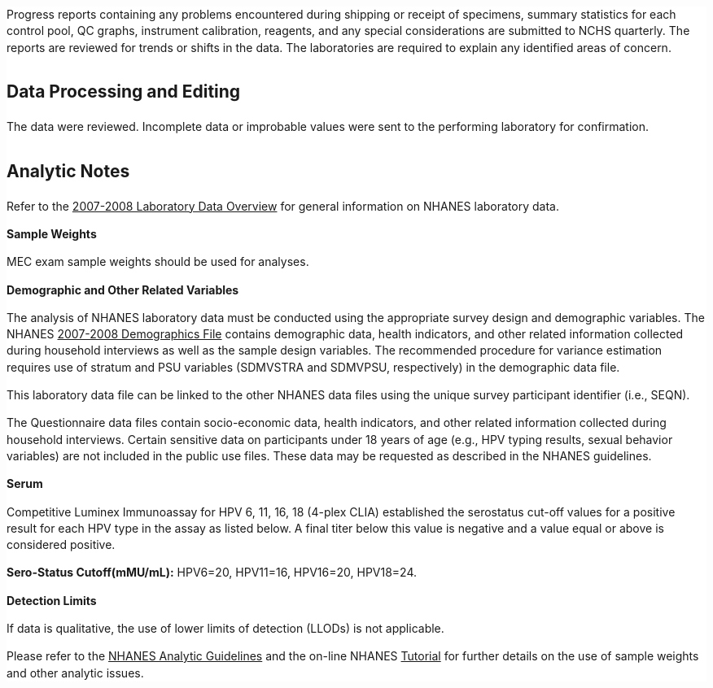 Progress reports containing any problems encountered during shipping or
receipt of specimens, summary statistics for each control pool, QC graphs,
instrument calibration, reagents, and any special considerations are submitted
to NCHS quarterly. The reports are reviewed for trends or shifts in the data.
The laboratories are required to explain any identified areas of concern.

## Data Processing and Editing

The data were reviewed. Incomplete data or improbable values were sent to the
performing laboratory for confirmation.

## Analytic Notes

Refer to the [2007-2008 Laboratory Data
Overview](https://wwwn.cdc.gov/nchs/nhanes/continuousnhanes/overviewlab.aspx?BeginYear=2007)
for general information on NHANES laboratory data.

**Sample Weights**

MEC exam sample weights should be used for analyses.

**Demographic and Other Related Variables**

The analysis of NHANES laboratory data must be conducted using the appropriate
survey design and demographic variables. The NHANES [2007-2008 Demographics
File](https://wwwn.cdc.gov/Nchs/Nhanes/2007-2008/DEMO_E.XPT) contains
demographic data, health indicators, and other related information collected
during household interviews as well as the sample design variables. The
recommended procedure for variance estimation requires use of stratum and PSU
variables (SDMVSTRA and SDMVPSU, respectively) in the demographic data file.

This laboratory data file can be linked to the other NHANES data files using
the unique survey participant identifier (i.e., SEQN).

The Questionnaire data files contain socio-economic data, health indicators,
and other related information collected during household interviews. Certain
sensitive data on participants under 18 years of age (e.g., HPV typing
results, sexual behavior variables) are not included in the public use files.
These data may be requested as described in the NHANES guidelines.

**Serum**

Competitive Luminex Immunoassay for HPV 6, 11, 16, 18 (4-plex CLIA)
established the serostatus cut-off values for a positive result for each HPV
type in the assay as listed below. A final titer below this value is negative
and a value equal or above is considered positive.

**Sero-Status Cutoff(mMU/mL):** HPV6=20, HPV11=16, HPV16=20, HPV18=24.

**Detection Limits**

If data is qualitative, the use of lower limits of detection (LLODs) is not
applicable.

Please refer to the [NHANES Analytic
Guidelines](https://wwwn.cdc.gov/nchs/nhanes/analyticguidelines.aspx) and the
on-line NHANES [Tutorial](https://www.cdc.gov/nchs/tutorials/) for further
details on the use of sample weights and other analytic issues.
